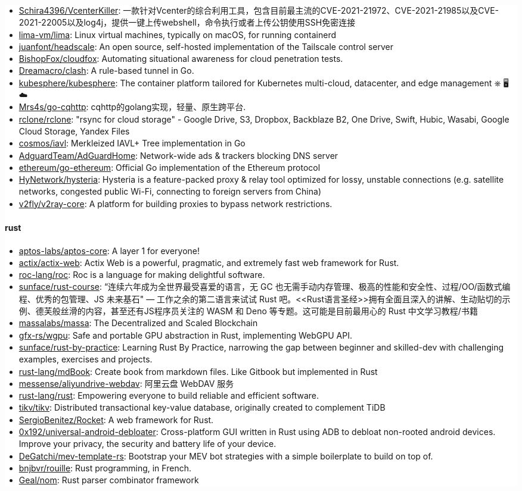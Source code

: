 * [Schira4396/VcenterKiller](https://github.com/Schira4396/VcenterKiller): 一款针对Vcenter的综合利用工具，包含目前最主流的CVE-2021-21972、CVE-2021-21985以及CVE-2021-22005以及log4j，提供一键上传webshell，命令执行或者上传公钥使用SSH免密连接
* [lima-vm/lima](https://github.com/lima-vm/lima): Linux virtual machines, typically on macOS, for running containerd
* [juanfont/headscale](https://github.com/juanfont/headscale): An open source, self-hosted implementation of the Tailscale control server
* [BishopFox/cloudfox](https://github.com/BishopFox/cloudfox): Automating situational awareness for cloud penetration tests.
* [Dreamacro/clash](https://github.com/Dreamacro/clash): A rule-based tunnel in Go.
* [kubesphere/kubesphere](https://github.com/kubesphere/kubesphere): The container platform tailored for Kubernetes multi-cloud, datacenter, and edge management ⎈ 🖥 ☁️
* [Mrs4s/go-cqhttp](https://github.com/Mrs4s/go-cqhttp): cqhttp的golang实现，轻量、原生跨平台.
* [rclone/rclone](https://github.com/rclone/rclone): "rsync for cloud storage" - Google Drive, S3, Dropbox, Backblaze B2, One Drive, Swift, Hubic, Wasabi, Google Cloud Storage, Yandex Files
* [cosmos/iavl](https://github.com/cosmos/iavl): Merkleized IAVL+ Tree implementation in Go
* [AdguardTeam/AdGuardHome](https://github.com/AdguardTeam/AdGuardHome): Network-wide ads & trackers blocking DNS server
* [ethereum/go-ethereum](https://github.com/ethereum/go-ethereum): Official Go implementation of the Ethereum protocol
* [HyNetwork/hysteria](https://github.com/HyNetwork/hysteria): Hysteria is a feature-packed proxy & relay tool optimized for lossy, unstable connections (e.g. satellite networks, congested public Wi-Fi, connecting to foreign servers from China)
* [v2fly/v2ray-core](https://github.com/v2fly/v2ray-core): A platform for building proxies to bypass network restrictions.

#### rust
* [aptos-labs/aptos-core](https://github.com/aptos-labs/aptos-core): A layer 1 for everyone!
* [actix/actix-web](https://github.com/actix/actix-web): Actix Web is a powerful, pragmatic, and extremely fast web framework for Rust.
* [roc-lang/roc](https://github.com/roc-lang/roc): Roc is a language for making delightful software.
* [sunface/rust-course](https://github.com/sunface/rust-course): “连续六年成为全世界最受喜爱的语言，无 GC 也无需手动内存管理、极高的性能和安全性、过程/OO/函数式编程、优秀的包管理、JS 未来基石" — 工作之余的第二语言来试试 Rust 吧。<<Rust语言圣经>>拥有全面且深入的讲解、生动贴切的示例、德芙般丝滑的内容，甚至还有JS程序员关注的 WASM 和 Deno 等专题。这可能是目前最用心的 Rust 中文学习教程/书籍
* [massalabs/massa](https://github.com/massalabs/massa): The Decentralized and Scaled Blockchain
* [gfx-rs/wgpu](https://github.com/gfx-rs/wgpu): Safe and portable GPU abstraction in Rust, implementing WebGPU API.
* [sunface/rust-by-practice](https://github.com/sunface/rust-by-practice): Learning Rust By Practice, narrowing the gap between beginner and skilled-dev with challenging examples, exercises and projects.
* [rust-lang/mdBook](https://github.com/rust-lang/mdBook): Create book from markdown files. Like Gitbook but implemented in Rust
* [messense/aliyundrive-webdav](https://github.com/messense/aliyundrive-webdav): 阿里云盘 WebDAV 服务
* [rust-lang/rust](https://github.com/rust-lang/rust): Empowering everyone to build reliable and efficient software.
* [tikv/tikv](https://github.com/tikv/tikv): Distributed transactional key-value database, originally created to complement TiDB
* [SergioBenitez/Rocket](https://github.com/SergioBenitez/Rocket): A web framework for Rust.
* [0x192/universal-android-debloater](https://github.com/0x192/universal-android-debloater): Cross-platform GUI written in Rust using ADB to debloat non-rooted android devices. Improve your privacy, the security and battery life of your device.
* [DeGatchi/mev-template-rs](https://github.com/DeGatchi/mev-template-rs): Bootstrap your MEV bot strategies with a simple boilerplate to build on top of.
* [bnjbvr/rouille](https://github.com/bnjbvr/rouille): Rust programming, in French.
* [Geal/nom](https://github.com/Geal/nom): Rust parser combinator framework
